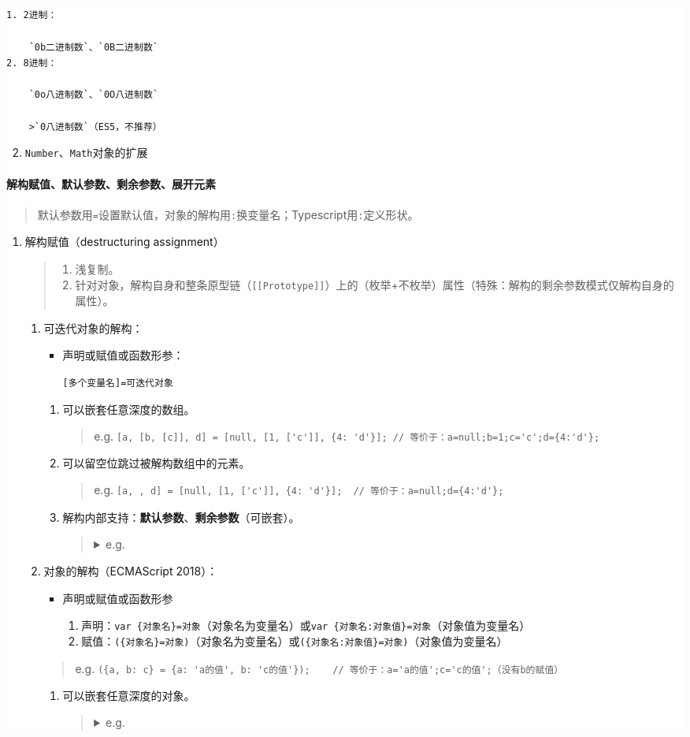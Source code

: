     1. 2进制：

        `0b二进制数`、`0B二进制数`
    2. 8进制：

        `0o八进制数`、`0O八进制数`

        >`0八进制数`（ES5，不推荐）
2. `Number`、`Math`对象的扩展

#### 解构赋值、默认参数、剩余参数、展开元素
>默认参数用`=`设置默认值，对象的解构用`:`换变量名；Typescript用`:`定义形状。

1. 解构赋值（destructuring assignment）

    >1. 浅复制。
    >2. 针对对象，解构自身和整条原型链（`[[Prototype]]`）上的（枚举+不枚举）属性（特殊：解构的剩余参数模式仅解构自身的属性）。

    1. 可迭代对象的解构：

        - 声明或赋值或函数形参：

            `[多个变量名]=可迭代对象`

        1. 可以嵌套任意深度的数组。

            >e.g. `[a, [b, [c]], d] = [null, [1, ['c']], {4: 'd'}]; // 等价于：a=null;b=1;c='c';d={4:'d'};`
        2. 可以留空位跳过被解构数组中的元素。

            >e.g. `[a, , d] = [null, [1, ['c']], {4: 'd'}];  // 等价于：a=null;d={4:'d'};`
        3. 解构内部支持：**默认参数**、**剩余参数**（可嵌套）。

            ><details>
            ><summary>e.g.</summary>
            >
            >```javascript
            >var [a, ...b] = []                     // -> a等于undefined  b等于[]
            >var [c, ...d] = [1]                    // -> c等于1          d等于[]
            >var [e, ...f] = [1, 2, 3]              // -> e等于1          f等于[2, 3]
            >var [g, ...[h, ...i]] = [1, 2, 3, 4]   // -> g等于1          h等于2        i等于[3, 4]
            >```
            ></details>
    2. 对象的解构（ECMAScript 2018）：

        - 声明或赋值或函数形参

            1. 声明：`var {对象名}=对象`（对象名为变量名）或`var {对象名:对象值}=对象`（对象值为变量名）
            2. 赋值：`({对象名}=对象)`（对象名为变量名）或`({对象名:对象值}=对象)`（对象值为变量名）

        >e.g. `({a, b: c} = {a: 'a的值', b: 'c的值'});    // 等价于：a='a的值';c='c的值';（没有b的赋值）`

        1. 可以嵌套任意深度的对象。

            ><details>
            ><summary>e.g.</summary>
            >
            >```javascript
            >const user = {
            >    education: {
            >        degree: 'Masters'
            >    }
            >}
            >
            >var { education: { degree } } = user   // 仅定义degree
            >var { education: { degree }, education } = user   // 定义degree 和 education
            >
            >function a ({ education: { degree } }) { // 仅定义degree
            >}
            >a(user)
            >```
            ></details>